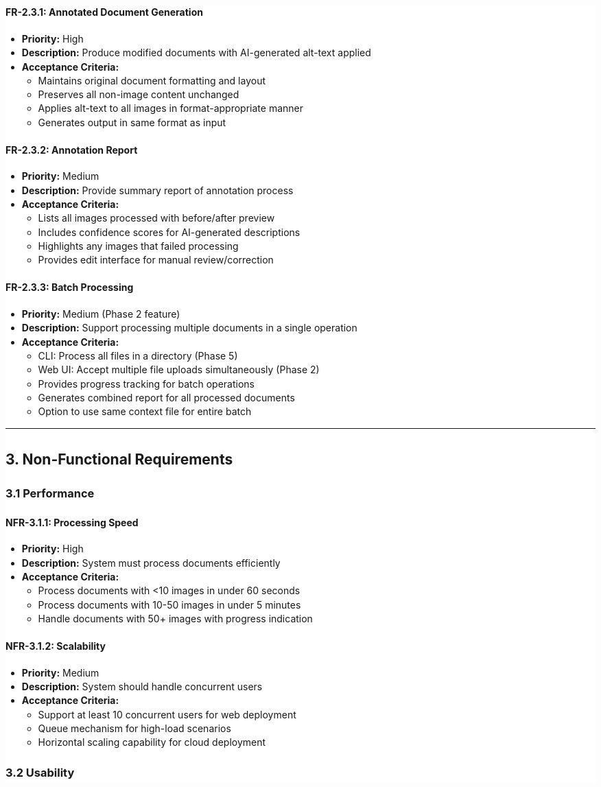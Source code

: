 #### FR-2.3.1: Annotated Document Generation
- **Priority:** High
- **Description:** Produce modified documents with AI-generated alt-text applied
- **Acceptance Criteria:**
  - Maintains original document formatting and layout
  - Preserves all non-image content unchanged
  - Applies alt-text to all images in format-appropriate manner
  - Generates output in same format as input

#### FR-2.3.2: Annotation Report
- **Priority:** Medium
- **Description:** Provide summary report of annotation process
- **Acceptance Criteria:**
  - Lists all images processed with before/after preview
  - Includes confidence scores for AI-generated descriptions
  - Highlights any images that failed processing
  - Provides edit interface for manual review/correction

#### FR-2.3.3: Batch Processing
- **Priority:** Medium (Phase 2 feature)
- **Description:** Support processing multiple documents in a single operation
- **Acceptance Criteria:**
  - CLI: Process all files in a directory (Phase 5)
  - Web UI: Accept multiple file uploads simultaneously (Phase 2)
  - Provides progress tracking for batch operations
  - Generates combined report for all processed documents
  - Option to use same context file for entire batch

---

## 3. Non-Functional Requirements

### 3.1 Performance

#### NFR-3.1.1: Processing Speed
- **Priority:** High
- **Description:** System must process documents efficiently
- **Acceptance Criteria:**
  - Process documents with <10 images in under 60 seconds
  - Process documents with 10-50 images in under 5 minutes
  - Handle documents with 50+ images with progress indication

#### NFR-3.1.2: Scalability
- **Priority:** Medium
- **Description:** System should handle concurrent users
- **Acceptance Criteria:**
  - Support at least 10 concurrent users for web deployment
  - Queue mechanism for high-load scenarios
  - Horizontal scaling capability for cloud deployment

### 3.2 Usability
